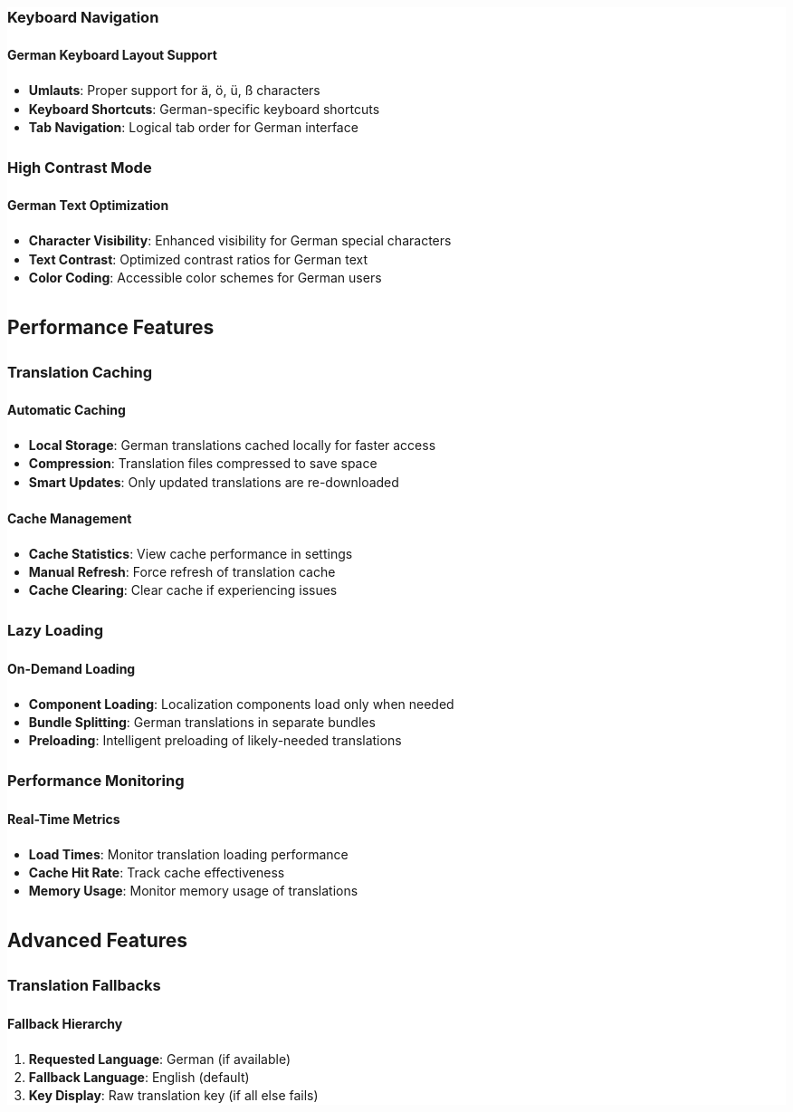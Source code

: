 ### Keyboard Navigation

#### German Keyboard Layout Support
- **Umlauts**: Proper support for ä, ö, ü, ß characters
- **Keyboard Shortcuts**: German-specific keyboard shortcuts
- **Tab Navigation**: Logical tab order for German interface

### High Contrast Mode

#### German Text Optimization
- **Character Visibility**: Enhanced visibility for German special characters
- **Text Contrast**: Optimized contrast ratios for German text
- **Color Coding**: Accessible color schemes for German users

## Performance Features

### Translation Caching

#### Automatic Caching
- **Local Storage**: German translations cached locally for faster access
- **Compression**: Translation files compressed to save space
- **Smart Updates**: Only updated translations are re-downloaded

#### Cache Management
- **Cache Statistics**: View cache performance in settings
- **Manual Refresh**: Force refresh of translation cache
- **Cache Clearing**: Clear cache if experiencing issues

### Lazy Loading

#### On-Demand Loading
- **Component Loading**: Localization components load only when needed
- **Bundle Splitting**: German translations in separate bundles
- **Preloading**: Intelligent preloading of likely-needed translations

### Performance Monitoring

#### Real-Time Metrics
- **Load Times**: Monitor translation loading performance
- **Cache Hit Rate**: Track cache effectiveness
- **Memory Usage**: Monitor memory usage of translations

## Advanced Features

### Translation Fallbacks

#### Fallback Hierarchy
1. **Requested Language**: German (if available)
2. **Fallback Language**: English (default)
3. **Key Display**: Raw translation key (if all else fails)
